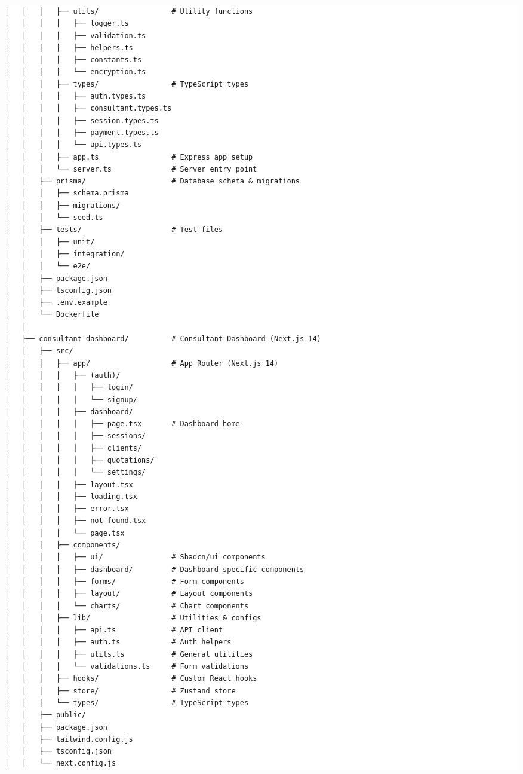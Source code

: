 ```
│   │   │   ├── utils/                 # Utility functions
│   │   │   │   ├── logger.ts
│   │   │   │   ├── validation.ts
│   │   │   │   ├── helpers.ts
│   │   │   │   ├── constants.ts
│   │   │   │   └── encryption.ts
│   │   │   ├── types/                 # TypeScript types
│   │   │   │   ├── auth.types.ts
│   │   │   │   ├── consultant.types.ts
│   │   │   │   ├── session.types.ts
│   │   │   │   ├── payment.types.ts
│   │   │   │   └── api.types.ts
│   │   │   ├── app.ts                 # Express app setup
│   │   │   └── server.ts              # Server entry point
│   │   ├── prisma/                    # Database schema & migrations
│   │   │   ├── schema.prisma
│   │   │   ├── migrations/
│   │   │   └── seed.ts
│   │   ├── tests/                     # Test files
│   │   │   ├── unit/
│   │   │   ├── integration/
│   │   │   └── e2e/
│   │   ├── package.json
│   │   ├── tsconfig.json
│   │   ├── .env.example
│   │   └── Dockerfile
│   │
│   ├── consultant-dashboard/          # Consultant Dashboard (Next.js 14)
│   │   ├── src/
│   │   │   ├── app/                   # App Router (Next.js 14)
│   │   │   │   ├── (auth)/
│   │   │   │   │   ├── login/
│   │   │   │   │   └── signup/
│   │   │   │   ├── dashboard/
│   │   │   │   │   ├── page.tsx       # Dashboard home
│   │   │   │   │   ├── sessions/
│   │   │   │   │   ├── clients/
│   │   │   │   │   ├── quotations/
│   │   │   │   │   └── settings/
│   │   │   │   ├── layout.tsx
│   │   │   │   ├── loading.tsx
│   │   │   │   ├── error.tsx
│   │   │   │   ├── not-found.tsx
│   │   │   │   └── page.tsx
│   │   │   ├── components/
│   │   │   │   ├── ui/                # Shadcn/ui components
│   │   │   │   ├── dashboard/         # Dashboard specific components
│   │   │   │   ├── forms/             # Form components
│   │   │   │   ├── layout/            # Layout components
│   │   │   │   └── charts/            # Chart components
│   │   │   ├── lib/                   # Utilities & configs
│   │   │   │   ├── api.ts             # API client
│   │   │   │   ├── auth.ts            # Auth helpers
│   │   │   │   ├── utils.ts           # General utilities
│   │   │   │   └── validations.ts     # Form validations
│   │   │   ├── hooks/                 # Custom React hooks
│   │   │   ├── store/                 # Zustand store
│   │   │   └── types/                 # TypeScript types
│   │   ├── public/
│   │   ├── package.json
│   │   ├── tailwind.config.js
│   │   ├── tsconfig.json
│   │   └── next.config.js
```